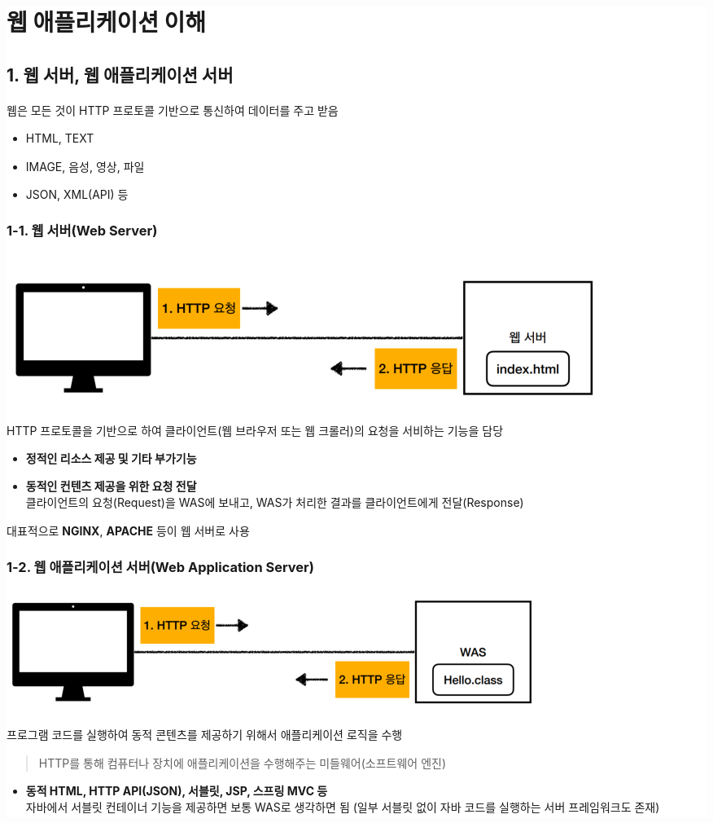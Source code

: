 # 웹 애플리케이션 이해

## 1. 웹 서버, 웹 애플리케이션 서버

웹은 모든 것이 HTTP 프로토콜 기반으로 통신하여 데이터를 주고 받음

- HTML, TEXT

- IMAGE, 음성, 영상, 파일

- JSON, XML(API) 등

### 1-1. 웹 서버(Web Server)

![Web Server](/Spring/images/webserver.png)

HTTP 프로토콜을 기반으로 하여 클라이언트(웹 브라우저 또는 웹 크롤러)의 요청을 서비하는 기능을 담당

- **정적인 리소스 제공 및 기타 부가기능**

- **동적인 컨텐츠 제공을 위한 요청 전달** <br>
  클라이언트의 요청(Request)을 WAS에 보내고, WAS가 처리한 결과를 클라이언트에게 전달(Response)

대표적으로 **NGINX**, **APACHE** 등이 웹 서버로 사용

### 1-2. 웹 애플리케이션 서버(Web Application Server)

![Web Application Server](/Spring/images/webapplicationserver.png)

프로그램 코드를 실행하여 동적 콘텐츠를 제공하기 위해서 애플리케이션 로직을 수행

> HTTP를 통해 컴퓨터나 장치에 애플리케이션을 수행해주는 미들웨어(소프트웨어 엔진)

- **동적 HTML, HTTP API(JSON), 서블릿, JSP, 스프링 MVC 등** <br>
  자바에서 서블릿 컨테이너 기능을 제공하면 보통 WAS로 생각하면 됨 (일부 서블릿 없이 자바 코드를 실행하는 서버 프레임워크도 존재)
